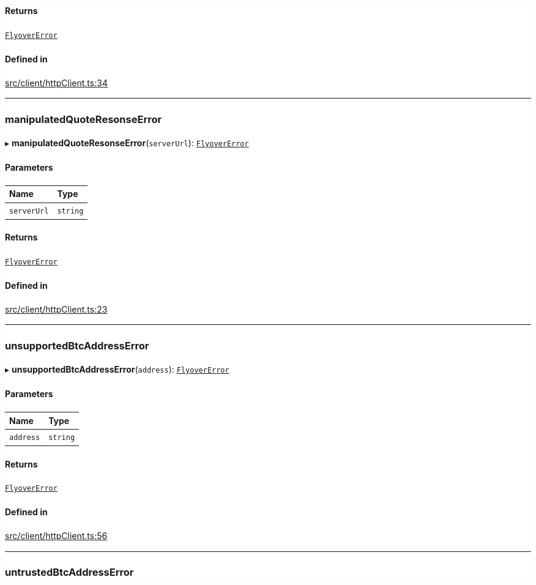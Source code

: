 #### Returns

[`FlyoverError`](FlyoverError.md)

#### Defined in

[src/client/httpClient.ts:34](https://github.com/rsksmart/flyover-sdk/blob/18dbf4f19eeffd80a65cc3f468bbc1f72a91f197/src/client/httpClient.ts#L34)

___

### manipulatedQuoteResonseError

▸ **manipulatedQuoteResonseError**(`serverUrl`): [`FlyoverError`](FlyoverError.md)

#### Parameters

| Name | Type |
| :------ | :------ |
| `serverUrl` | `string` |

#### Returns

[`FlyoverError`](FlyoverError.md)

#### Defined in

[src/client/httpClient.ts:23](https://github.com/rsksmart/flyover-sdk/blob/18dbf4f19eeffd80a65cc3f468bbc1f72a91f197/src/client/httpClient.ts#L23)

___

### unsupportedBtcAddressError

▸ **unsupportedBtcAddressError**(`address`): [`FlyoverError`](FlyoverError.md)

#### Parameters

| Name | Type |
| :------ | :------ |
| `address` | `string` |

#### Returns

[`FlyoverError`](FlyoverError.md)

#### Defined in

[src/client/httpClient.ts:56](https://github.com/rsksmart/flyover-sdk/blob/18dbf4f19eeffd80a65cc3f468bbc1f72a91f197/src/client/httpClient.ts#L56)

___

### untrustedBtcAddressError
